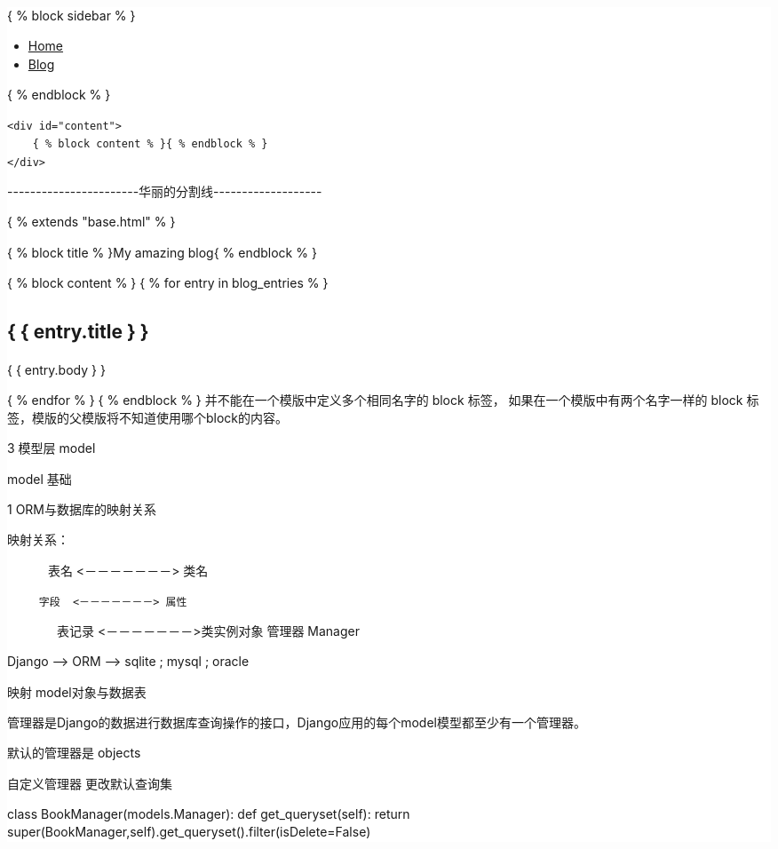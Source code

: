 <body>
    <div id="sidebar">
        { % block sidebar % }
        <ul>
            <li><a href="/">Home</a></li>
            <li><a href="/blog/">Blog</a></li>
        </ul>
        { % endblock % }
    </div>

    <div id="content">
        { % block content % }{ % endblock % }
    </div>
</body>
</html>

-----------------------华丽的分割线-------------------


{ % extends "base.html" % }

{ % block title % }My amazing blog{ % endblock % }

{ % block content % }
{ % for entry in blog_entries % }
    <h2>{ { entry.title } }</h2>
    <p>{ { entry.body } }</p>
{ % endfor % }
{ % endblock % }
并不能在一个模版中定义多个相同名字的 block 标签， 如果在一个模版中有两个名字一样的 block 标签，模版的父模版将不知道使用哪个block的内容。



3 模型层 model


model 基础



1 ORM与数据库的映射关系

  映射关系：
	
  　　　  表名  <－－－－－－－> 类名
	
         字段  <－－－－－－－> 属性

  　　　　表记录 <－－－－－－－>类实例对象
管理器 Manager

Django —> ORM —> sqlite ; mysql ; oracle

映射 model对象与数据表

管理器是Django的数据进行数据库查询操作的接口，Django应用的每个model模型都至少有一个管理器。

默认的管理器是 objects

自定义管理器 更改默认查询集

class BookManager(models.Manager):
	def get_queryset(self):
		return super(BookManager,self).get_queryset().filter(isDelete=False)

